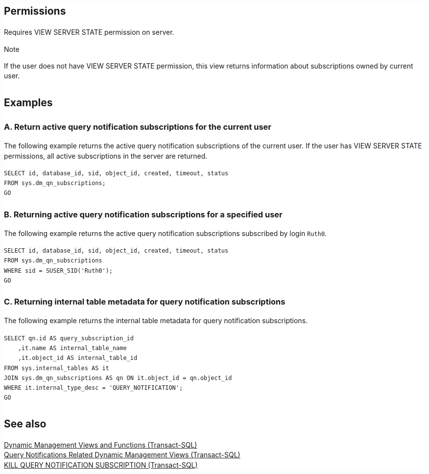 ## Permissions  
 Requires VIEW SERVER STATE permission on server.  
  
> [!NOTE]  
>  If the user does not have VIEW SERVER STATE permission, this view returns information about subscriptions owned by current user.  
  
## Examples  
  
### A. Return active query notification subscriptions for the current user  
 The following example returns the active query notification subscriptions of the current user. If the user has VIEW SERVER STATE permissions, all active subscriptions in the server are returned.  
  
```  
SELECT id, database_id, sid, object_id, created, timeout, status  
FROM sys.dm_qn_subscriptions;  
GO  
```  
  
### B. Returning active query notification subscriptions for a specified user  
 The following example returns the active query notification subscriptions subscribed by login `Ruth0`.  
  
```  
SELECT id, database_id, sid, object_id, created, timeout, status  
FROM sys.dm_qn_subscriptions  
WHERE sid = SUSER_SID('Ruth0');  
GO  
```  
  
### C. Returning internal table metadata for query notification subscriptions  
 The following example returns the internal table metadata for query notification subscriptions.  
  
```  
SELECT qn.id AS query_subscription_id  
    ,it.name AS internal_table_name  
    ,it.object_id AS internal_table_id  
FROM sys.internal_tables AS it  
JOIN sys.dm_qn_subscriptions AS qn ON it.object_id = qn.object_id  
WHERE it.internal_type_desc = 'QUERY_NOTIFICATION';  
GO  
```  
  
## See also  
 [Dynamic Management Views and Functions &#40;Transact-SQL&#41;](~/relational-databases/system-dynamic-management-views/system-dynamic-management-views.md)   
 [Query Notifications Related Dynamic Management Views &#40;Transact-SQL&#41;](https://msdn.microsoft.com/library/92eb22d8-33f3-4c17-b32e-e23acdfbd8f4)   
 [KILL QUERY NOTIFICATION SUBSCRIPTION &#40;Transact-SQL&#41;](../../t-sql/language-elements/kill-query-notification-subscription-transact-sql.md)  
  
  
